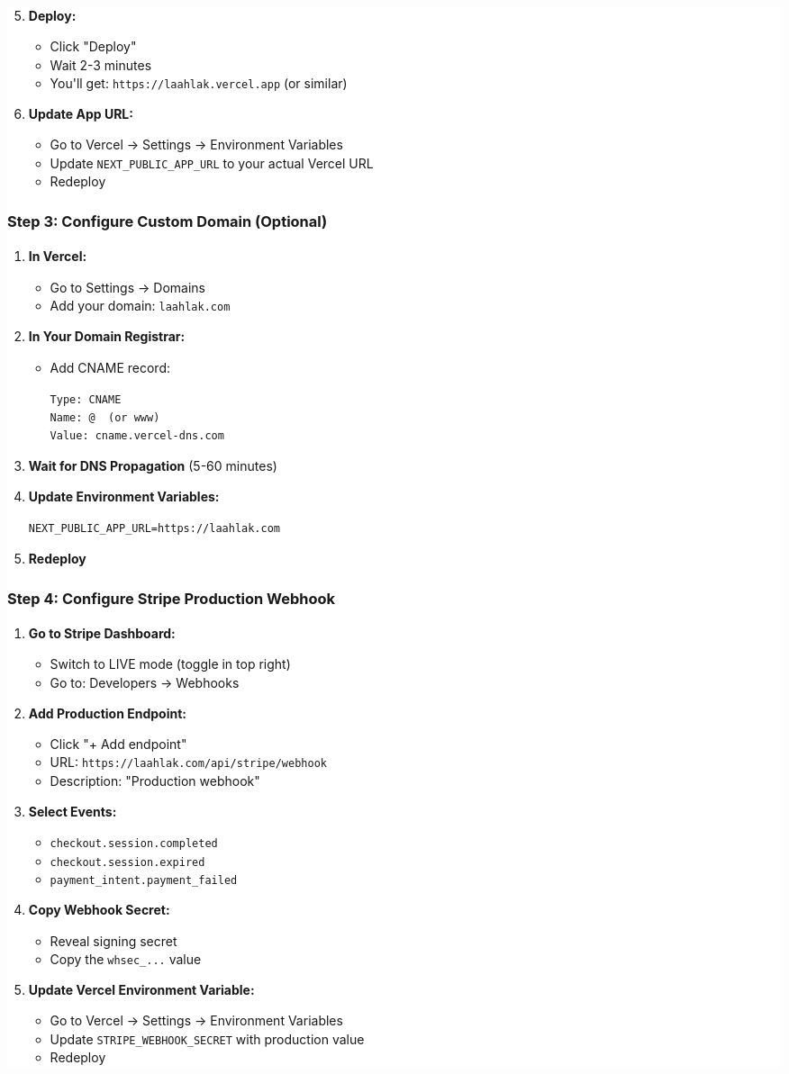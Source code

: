 5. **Deploy:**
   - Click "Deploy"
   - Wait 2-3 minutes
   - You'll get: `https://laahlak.vercel.app` (or similar)

6. **Update App URL:**
   - Go to Vercel → Settings → Environment Variables
   - Update `NEXT_PUBLIC_APP_URL` to your actual Vercel URL
   - Redeploy

### **Step 3: Configure Custom Domain (Optional)**

1. **In Vercel:**
   - Go to Settings → Domains
   - Add your domain: `laahlak.com`

2. **In Your Domain Registrar:**
   - Add CNAME record:
     ```
     Type: CNAME
     Name: @  (or www)
     Value: cname.vercel-dns.com
     ```

3. **Wait for DNS Propagation** (5-60 minutes)

4. **Update Environment Variables:**
   ```env
   NEXT_PUBLIC_APP_URL=https://laahlak.com
   ```

5. **Redeploy**

### **Step 4: Configure Stripe Production Webhook**

1. **Go to Stripe Dashboard:**
   - Switch to LIVE mode (toggle in top right)
   - Go to: Developers → Webhooks

2. **Add Production Endpoint:**
   - Click "+ Add endpoint"
   - URL: `https://laahlak.com/api/stripe/webhook`
   - Description: "Production webhook"

3. **Select Events:**
   - `checkout.session.completed`
   - `checkout.session.expired`
   - `payment_intent.payment_failed`

4. **Copy Webhook Secret:**
   - Reveal signing secret
   - Copy the `whsec_...` value

5. **Update Vercel Environment Variable:**
   - Go to Vercel → Settings → Environment Variables
   - Update `STRIPE_WEBHOOK_SECRET` with production value
   - Redeploy
